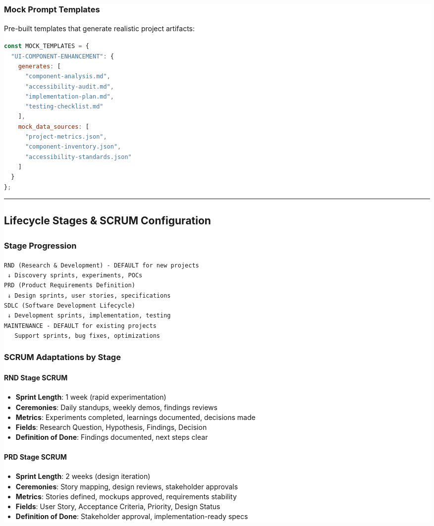 ### **Mock Prompt Templates**
Pre-built templates that generate realistic project artifacts:

```javascript
const MOCK_TEMPLATES = {
  "UI-COMPONENT-ENHANCEMENT": {
    generates: [
      "component-analysis.md",
      "accessibility-audit.md", 
      "implementation-plan.md",
      "testing-checklist.md"
    ],
    mock_data_sources: [
      "project-metrics.json",
      "component-inventory.json",
      "accessibility-standards.json"
    ]
  }
};
```

---

## **Lifecycle Stages & SCRUM Configuration**

### **Stage Progression**
```
RND (Research & Development) - DEFAULT for new projects
 ↓ Discovery sprints, experiments, POCs
PRD (Product Requirements Definition)
 ↓ Design sprints, user stories, specifications  
SDLC (Software Development Lifecycle)
 ↓ Development sprints, implementation, testing
MAINTENANCE - DEFAULT for existing projects
   Support sprints, bug fixes, optimizations
```

### **SCRUM Adaptations by Stage**

#### **RND Stage SCRUM**
- **Sprint Length**: 1 week (rapid experimentation)
- **Ceremonies**: Daily standups, weekly demos, findings reviews
- **Metrics**: Experiments completed, learnings documented, decisions made
- **Fields**: Research Question, Hypothesis, Findings, Decision
- **Definition of Done**: Findings documented, next steps clear

#### **PRD Stage SCRUM**
- **Sprint Length**: 2 weeks (design iteration)
- **Ceremonies**: Story mapping, design reviews, stakeholder approvals
- **Metrics**: Stories defined, mockups approved, requirements stability
- **Fields**: User Story, Acceptance Criteria, Priority, Design Status
- **Definition of Done**: Stakeholder approval, implementation-ready specs
